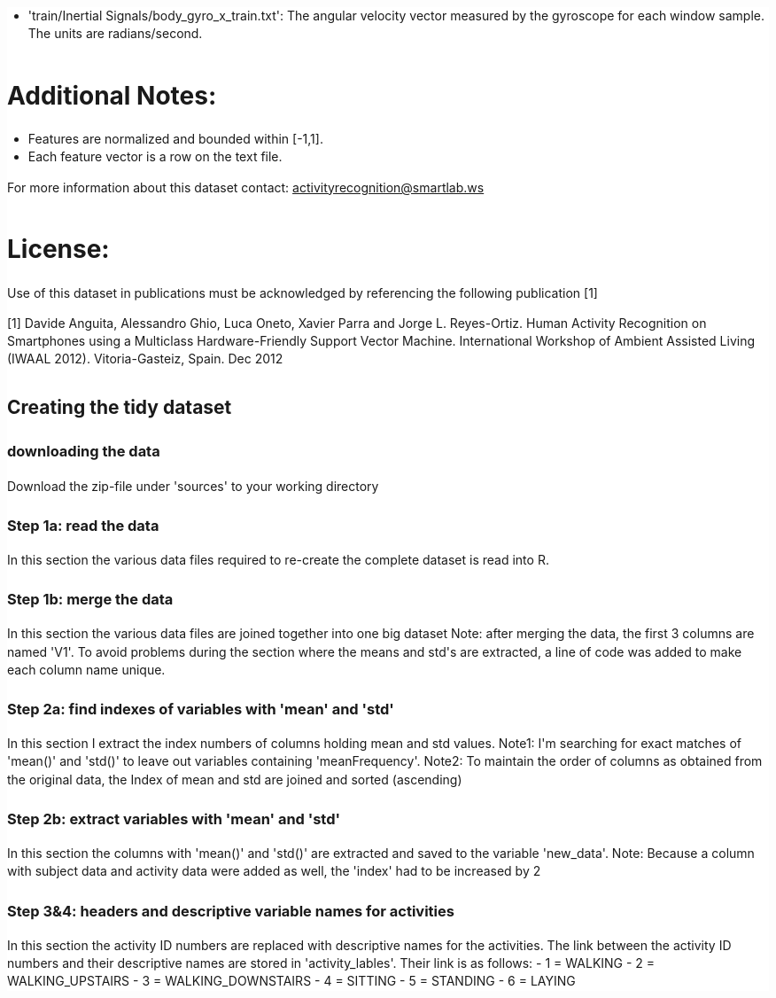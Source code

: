 - 'train/Inertial Signals/body_gyro_x_train.txt': The angular velocity vector measured by the gyroscope for each window sample. The units are radians/second.

Additional Notes: 
======
- Features are normalized and bounded within [-1,1].
- Each feature vector is a row on the text file.

For more information about this dataset contact: activityrecognition@smartlab.ws

License:
========
Use of this dataset in publications must be acknowledged by referencing the following publication [1] 

[1] Davide Anguita, Alessandro Ghio, Luca Oneto, Xavier Parra and Jorge L. Reyes-Ortiz. Human Activity Recognition on Smartphones using a Multiclass Hardware-Friendly Support Vector Machine. International Workshop of Ambient Assisted Living (IWAAL 2012). Vitoria-Gasteiz, Spain. Dec 2012

## Creating the tidy dataset
### downloading the data
Download the zip-file under 'sources' to your working directory

### Step 1a: read the data
In this section the various data files required to re-create the complete dataset is read into R.

### Step 1b: merge the data
In this section the various data files are joined together into one big dataset
Note: after merging the data, the first 3 columns are named 'V1'. To avoid problems during the section where the means and std's are extracted, a line of code was added to make each column name unique.

### Step 2a: find indexes of variables with 'mean' and 'std'
In this section I extract the index numbers of columns holding mean and std values. Note1: I'm searching for exact matches of 'mean()' and 'std()' to leave out variables containing 'meanFrequency'. Note2: To maintain the order of columns as obtained from the original data, the Index of mean and std are joined and sorted (ascending)

### Step 2b: extract variables with 'mean' and 'std'
In this section the columns with 'mean()' and 'std()' are extracted and saved to  the variable 'new_data'. Note: Because a column with subject data and activity data were added as well, the 'index' had to be increased by 2

### Step 3&4: headers and descriptive variable names for activities
In this section the activity ID numbers are replaced with descriptive names for the activities. The link between the activity ID numbers and their descriptive names are stored in 'activity_lables'. Their link is as follows:
	- 1 = WALKING
	- 2 = WALKING_UPSTAIRS
	- 3 = WALKING_DOWNSTAIRS
	- 4 = SITTING
	- 5 = STANDING
	- 6 = LAYING
